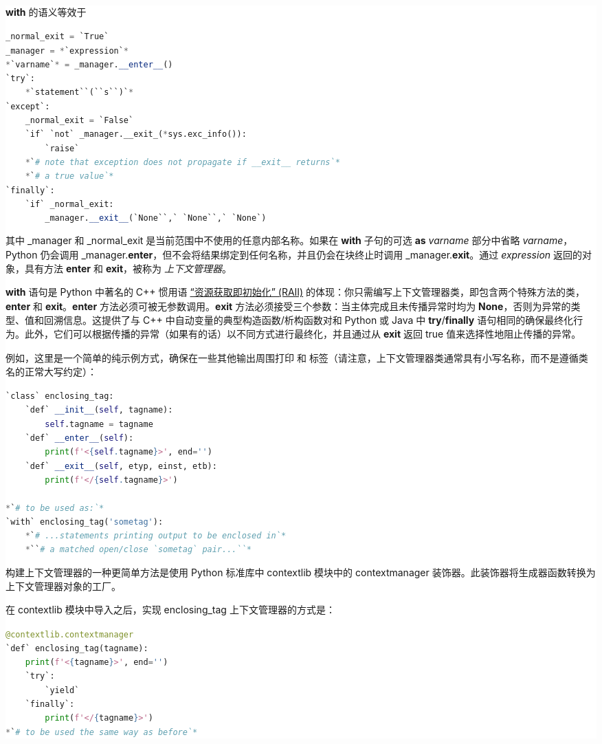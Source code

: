 **with** 的语义等效于

```py
_normal_exit = `True`
_manager = *`expression`*
*`varname`* = _manager.__enter__()
`try`:
    *`statement``(``s``)`*
`except`:
    _normal_exit = `False`
    `if` `not` _manager.__exit_(*sys.exc_info()):
        `raise`
    *`# note that exception does not propagate if __exit__ returns`* 
    *`# a true value`*
`finally`:
    `if` _normal_exit:
        _manager.__exit__(`None``,` `None``,` `None`)
```

其中 _manager 和 _normal_exit 是当前范围中不使用的任意内部名称。如果在 **with** 子句的可选 **as** *varname* 部分中省略 *varname*，Python 仍会调用 _manager.__enter__，但不会将结果绑定到任何名称，并且仍会在块终止时调用 _manager.__exit__。通过 *expression* 返回的对象，具有方法 __enter__ 和 __exit__，被称为 *上下文管理器*。

**with** 语句是 Python 中著名的 C++ 惯用语 [“资源获取即初始化” (RAII)](https://oreil.ly/vROml) 的体现：你只需编写上下文管理器类，即包含两个特殊方法的类，__enter__ 和 __exit__。__enter__ 方法必须可被无参数调用。__exit__ 方法必须接受三个参数：当主体完成且未传播异常时均为 **None**，否则为异常的类型、值和回溯信息。这提供了与 C++ 中自动变量的典型构造函数/析构函数对和 Python 或 Java 中 **try**/**finally** 语句相同的确保最终化行为。此外，它们可以根据传播的异常（如果有的话）以不同方式进行最终化，并且通过从 __exit__ 返回 true 值来选择性地阻止传播的异常。

例如，这里是一个简单的纯示例方式，确保在一些其他输出周围打印 <name> 和 </name> 标签（请注意，上下文管理器类通常具有小写名称，而不是遵循类名的正常大写约定）：

```py
`class` enclosing_tag:
    `def` __init__(self, tagname):
        self.tagname = tagname
    `def` __enter__(self):
        print(f'<{self.tagname}>', end='')
    `def` __exit__(self, etyp, einst, etb):
        print(f'</{self.tagname}>')

*`# to be used as:`*
`with` enclosing_tag('sometag'):
    *`# ...statements printing output to be enclosed in`*
    *``# a matched open/close `sometag` pair...``*
```

构建上下文管理器的一种更简单方法是使用 Python 标准库中 contextlib 模块中的 contextmanager 装饰器。此装饰器将生成器函数转换为上下文管理器对象的工厂。

在 contextlib 模块中导入之后，实现 enclosing_tag 上下文管理器的方式是：

```py
@contextlib.contextmanager
`def` enclosing_tag(tagname):
    print(f'<{tagname}>', end='')
    `try`:
        `yield`
    `finally`:
        print(f'</{tagname}>')
*`# to be used the same way as before`*
```
